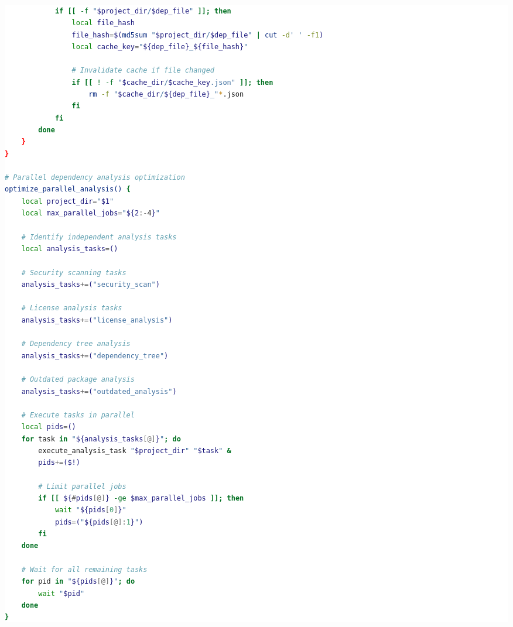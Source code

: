 ```bash
            if [[ -f "$project_dir/$dep_file" ]]; then
                local file_hash
                file_hash=$(md5sum "$project_dir/$dep_file" | cut -d' ' -f1)
                local cache_key="${dep_file}_${file_hash}"
                
                # Invalidate cache if file changed
                if [[ ! -f "$cache_dir/$cache_key.json" ]]; then
                    rm -f "$cache_dir/${dep_file}_"*.json
                fi
            fi
        done
    }
}

# Parallel dependency analysis optimization
optimize_parallel_analysis() {
    local project_dir="$1"
    local max_parallel_jobs="${2:-4}"
    
    # Identify independent analysis tasks
    local analysis_tasks=()
    
    # Security scanning tasks
    analysis_tasks+=("security_scan")
    
    # License analysis tasks
    analysis_tasks+=("license_analysis")
    
    # Dependency tree analysis
    analysis_tasks+=("dependency_tree")
    
    # Outdated package analysis
    analysis_tasks+=("outdated_analysis")
    
    # Execute tasks in parallel
    local pids=()
    for task in "${analysis_tasks[@]}"; do
        execute_analysis_task "$project_dir" "$task" &
        pids+=($!)
        
        # Limit parallel jobs
        if [[ ${#pids[@]} -ge $max_parallel_jobs ]]; then
            wait "${pids[0]}"
            pids=("${pids[@]:1}")
        fi
    done
    
    # Wait for all remaining tasks
    for pid in "${pids[@]}"; do
        wait "$pid"
    done
}
```
